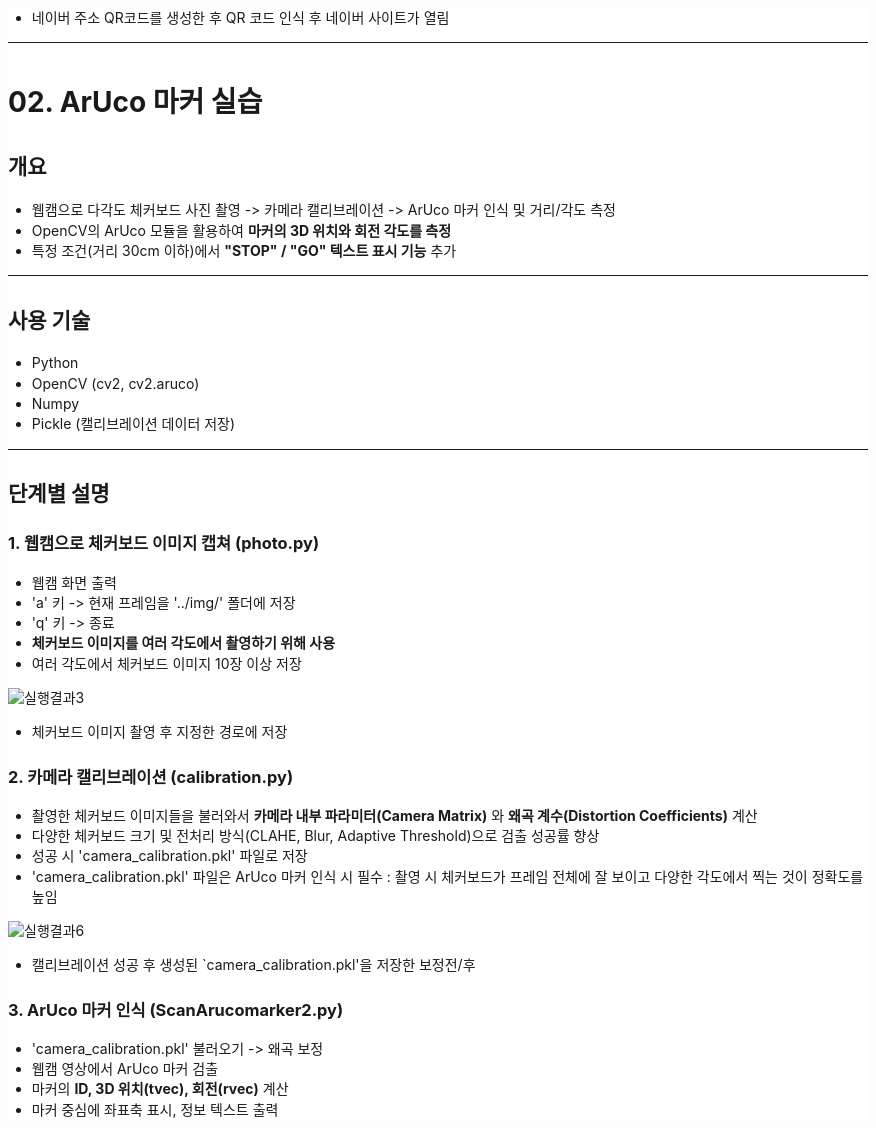 - 네이버 주소 QR코드를 생성한 후 QR 코드 인식 후 네이버 사이트가 열림


---


# 02. ArUco 마커 실습

## 개요
- 웹캠으로 다각도 체커보드 사진 촬영 -> 카메라 캘리브레이션 -> ArUco 마커 인식 및 거리/각도 측정
- OpenCV의 ArUco 모듈을 활용하여 **마커의 3D 위치와 회전 각도를 측정**
- 특정 조건(거리 30cm 이하)에서 **"STOP" / "GO" 텍스트 표시 기능** 추가

---

## 사용 기술
- Python
- OpenCV (cv2, cv2.aruco)
- Numpy
- Pickle (캘리브레이션 데이터 저장)

---

## 단계별 설명

### 1. 웹캠으로 체커보드 이미지 캡쳐 (photo.py)
- 웹캠 화면 출력
- 'a' 키 -> 현재 프레임을 '../img/' 폴더에 저장
- 'q' 키 -> 종료
- **체커보드 이미지를 여러 각도에서 촬영하기 위해 사용**
- 여러 각도에서 체커보드 이미지 10장 이상 저장

<img width="648" height="489" alt="실행결과3" src="https://github.com/user-attachments/assets/c52eeca7-fc7f-4671-bd1f-ef3ed7fcccbd" />

- 체커보드 이미지 촬영 후 지정한 경로에 저장

### 2. 카메라 캘리브레이션 (calibration.py)
- 촬영한 체커보드 이미지들을 불러와서 **카메라 내부 파라미터(Camera Matrix)** 와 **왜곡 계수(Distortion Coefficients)** 계산
- 다양한 체커보드 크기 및 전처리 방식(CLAHE, Blur, Adaptive Threshold)으로 검출 성공률 향상
- 성공 시 'camera_calibration.pkl' 파일로 저장
- 'camera_calibration.pkl' 파일은 ArUco 마커 인식 시 필수 : 촬영 시 체커보드가 프레임 전체에 잘 보이고 다양한 각도에서 찍는 것이 정확도를 높임

<img width="1273" height="501" alt="실행결과6" src="https://github.com/user-attachments/assets/06e84351-c849-4334-94dc-ce0fbab78e5c" />

- 캘리브레이션 성공 후 생성된 `camera_calibration.pkl'을 저장한 보정전/후

### 3. ArUco 마커 인식 (ScanArucomarker2.py)
- 'camera_calibration.pkl' 불러오기 -> 왜곡 보정
- 웹캠 영상에서 ArUco 마커 검출
- 마커의 **ID, 3D 위치(tvec), 회전(rvec)** 계산
- 마커 중심에 좌표축 표시, 정보 텍스트 출력
